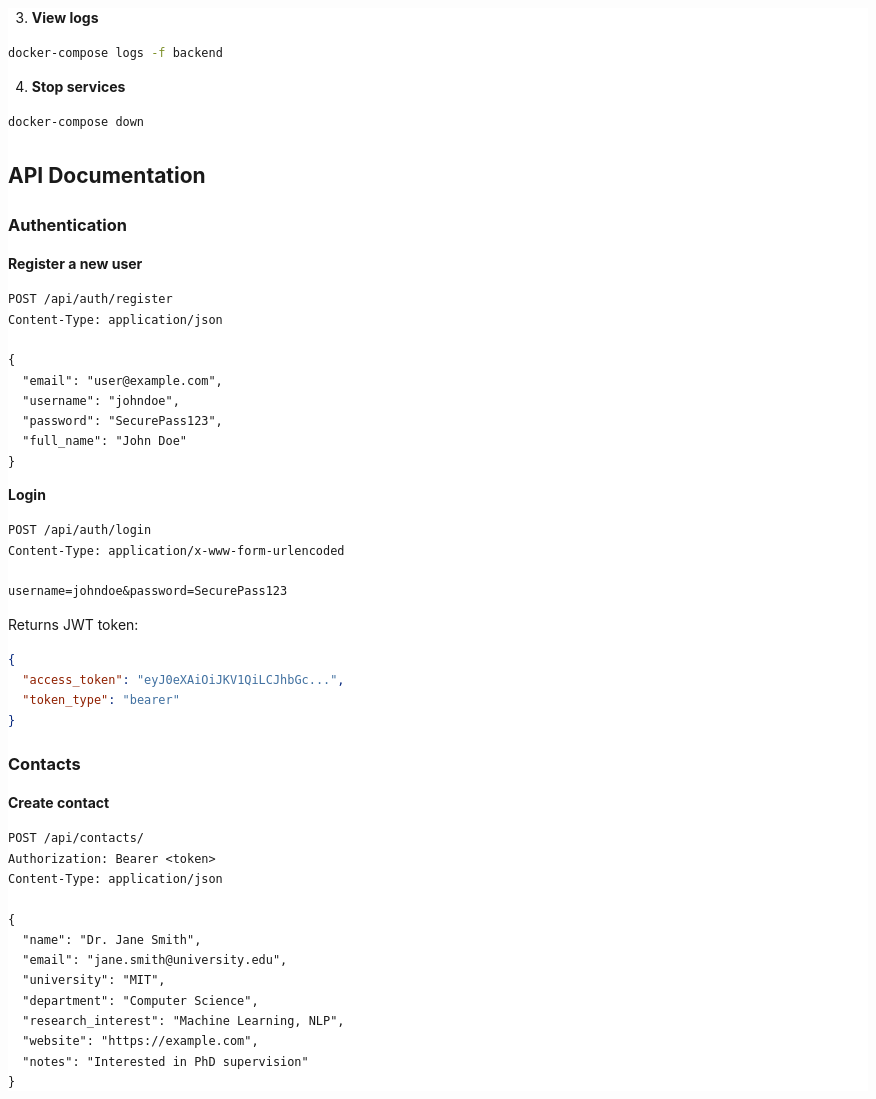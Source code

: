 3. **View logs**
```bash
docker-compose logs -f backend
```

4. **Stop services**
```bash
docker-compose down
```

## API Documentation

### Authentication

**Register a new user**
```http
POST /api/auth/register
Content-Type: application/json

{
  "email": "user@example.com",
  "username": "johndoe",
  "password": "SecurePass123",
  "full_name": "John Doe"
}
```

**Login**
```http
POST /api/auth/login
Content-Type: application/x-www-form-urlencoded

username=johndoe&password=SecurePass123
```

Returns JWT token:
```json
{
  "access_token": "eyJ0eXAiOiJKV1QiLCJhbGc...",
  "token_type": "bearer"
}
```

### Contacts

**Create contact**
```http
POST /api/contacts/
Authorization: Bearer <token>
Content-Type: application/json

{
  "name": "Dr. Jane Smith",
  "email": "jane.smith@university.edu",
  "university": "MIT",
  "department": "Computer Science",
  "research_interest": "Machine Learning, NLP",
  "website": "https://example.com",
  "notes": "Interested in PhD supervision"
}
```
